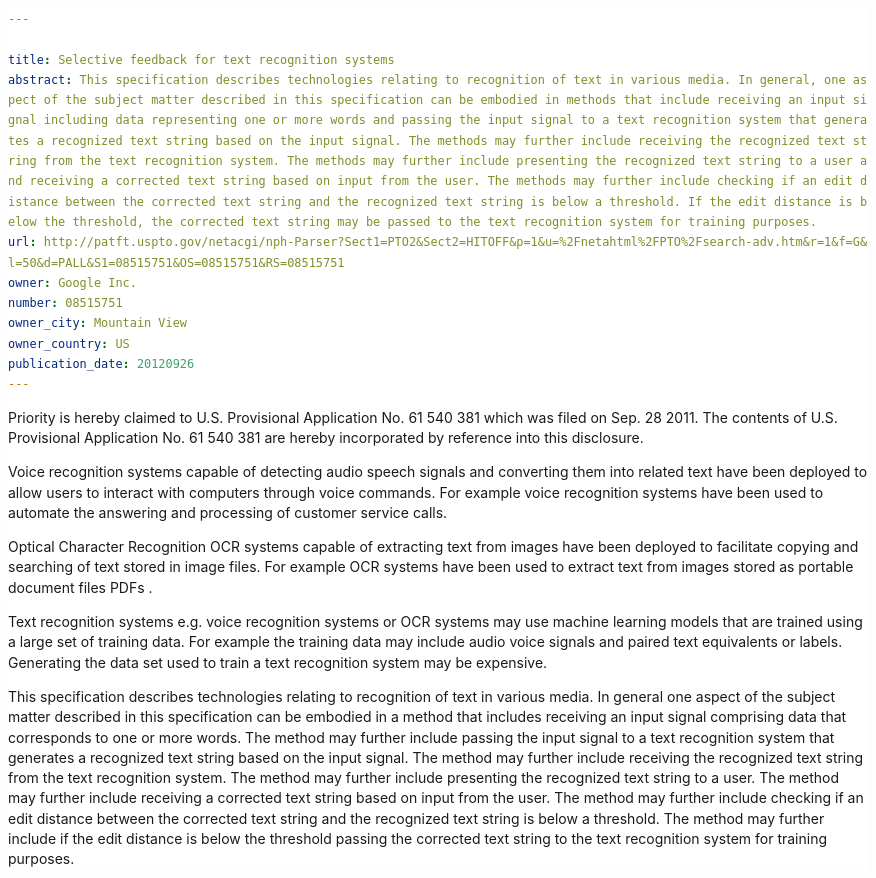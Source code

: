 ```yaml
---

title: Selective feedback for text recognition systems
abstract: This specification describes technologies relating to recognition of text in various media. In general, one aspect of the subject matter described in this specification can be embodied in methods that include receiving an input signal including data representing one or more words and passing the input signal to a text recognition system that generates a recognized text string based on the input signal. The methods may further include receiving the recognized text string from the text recognition system. The methods may further include presenting the recognized text string to a user and receiving a corrected text string based on input from the user. The methods may further include checking if an edit distance between the corrected text string and the recognized text string is below a threshold. If the edit distance is below the threshold, the corrected text string may be passed to the text recognition system for training purposes.
url: http://patft.uspto.gov/netacgi/nph-Parser?Sect1=PTO2&Sect2=HITOFF&p=1&u=%2Fnetahtml%2FPTO%2Fsearch-adv.htm&r=1&f=G&l=50&d=PALL&S1=08515751&OS=08515751&RS=08515751
owner: Google Inc.
number: 08515751
owner_city: Mountain View
owner_country: US
publication_date: 20120926
---
```

Priority is hereby claimed to U.S. Provisional Application No. 61 540 381 which was filed on Sep. 28 2011. The contents of U.S. Provisional Application No. 61 540 381 are hereby incorporated by reference into this disclosure.

Voice recognition systems capable of detecting audio speech signals and converting them into related text have been deployed to allow users to interact with computers through voice commands. For example voice recognition systems have been used to automate the answering and processing of customer service calls.

Optical Character Recognition OCR systems capable of extracting text from images have been deployed to facilitate copying and searching of text stored in image files. For example OCR systems have been used to extract text from images stored as portable document files PDFs .

Text recognition systems e.g. voice recognition systems or OCR systems may use machine learning models that are trained using a large set of training data. For example the training data may include audio voice signals and paired text equivalents or labels. Generating the data set used to train a text recognition system may be expensive.

This specification describes technologies relating to recognition of text in various media. In general one aspect of the subject matter described in this specification can be embodied in a method that includes receiving an input signal comprising data that corresponds to one or more words. The method may further include passing the input signal to a text recognition system that generates a recognized text string based on the input signal. The method may further include receiving the recognized text string from the text recognition system. The method may further include presenting the recognized text string to a user. The method may further include receiving a corrected text string based on input from the user. The method may further include checking if an edit distance between the corrected text string and the recognized text string is below a threshold. The method may further include if the edit distance is below the threshold passing the corrected text string to the text recognition system for training purposes.
